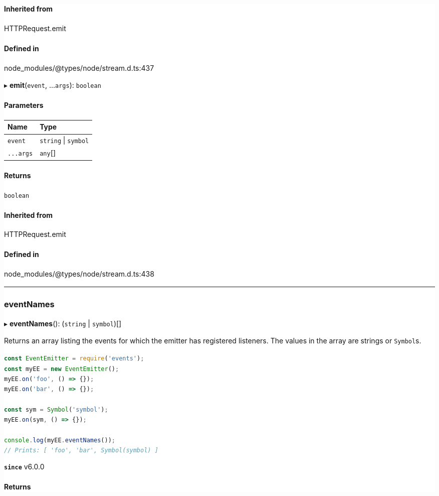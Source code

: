 #### Inherited from

HTTPRequest.emit

#### Defined in

node_modules/@types/node/stream.d.ts:437

▸ **emit**(`event`, ...`args`): `boolean`

#### Parameters

| Name | Type |
| :------ | :------ |
| `event` | `string` \| `symbol` |
| `...args` | `any`[] |

#### Returns

`boolean`

#### Inherited from

HTTPRequest.emit

#### Defined in

node_modules/@types/node/stream.d.ts:438

___

### eventNames

▸ **eventNames**(): (`string` \| `symbol`)[]

Returns an array listing the events for which the emitter has registered
listeners. The values in the array are strings or `Symbol`s.

```js
const EventEmitter = require('events');
const myEE = new EventEmitter();
myEE.on('foo', () => {});
myEE.on('bar', () => {});

const sym = Symbol('symbol');
myEE.on(sym, () => {});

console.log(myEE.eventNames());
// Prints: [ 'foo', 'bar', Symbol(symbol) ]
```

**`since`** v6.0.0

#### Returns
